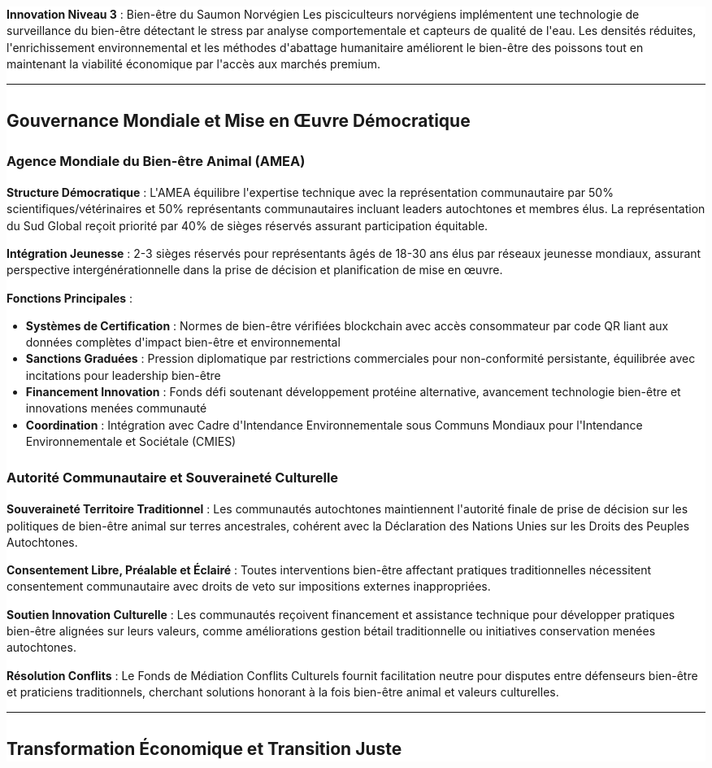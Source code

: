 **Innovation Niveau 3** : Bien-être du Saumon Norvégien
Les pisciculteurs norvégiens implémentent une technologie de surveillance du bien-être détectant le stress par analyse comportementale et capteurs de qualité de l'eau. Les densités réduites, l'enrichissement environnemental et les méthodes d'abattage humanitaire améliorent le bien-être des poissons tout en maintenant la viabilité économique par l'accès aux marchés premium.

---

## Gouvernance Mondiale et Mise en Œuvre Démocratique

### Agence Mondiale du Bien-être Animal (AMEA)

**Structure Démocratique** : L'AMEA équilibre l'expertise technique avec la représentation communautaire par 50% scientifiques/vétérinaires et 50% représentants communautaires incluant leaders autochtones et membres élus. La représentation du Sud Global reçoit priorité par 40% de sièges réservés assurant participation équitable.

**Intégration Jeunesse** : 2-3 sièges réservés pour représentants âgés de 18-30 ans élus par réseaux jeunesse mondiaux, assurant perspective intergénérationnelle dans la prise de décision et planification de mise en œuvre.

**Fonctions Principales** :
- **Systèmes de Certification** : Normes de bien-être vérifiées blockchain avec accès consommateur par code QR liant aux données complètes d'impact bien-être et environnemental
- **Sanctions Graduées** : Pression diplomatique par restrictions commerciales pour non-conformité persistante, équilibrée avec incitations pour leadership bien-être
- **Financement Innovation** : Fonds défi soutenant développement protéine alternative, avancement technologie bien-être et innovations menées communauté
- **Coordination** : Intégration avec Cadre d'Intendance Environnementale sous Communs Mondiaux pour l'Intendance Environnementale et Sociétale (CMIES)

### Autorité Communautaire et Souveraineté Culturelle

**Souveraineté Territoire Traditionnel** : Les communautés autochtones maintiennent l'autorité finale de prise de décision sur les politiques de bien-être animal sur terres ancestrales, cohérent avec la Déclaration des Nations Unies sur les Droits des Peuples Autochtones.

**Consentement Libre, Préalable et Éclairé** : Toutes interventions bien-être affectant pratiques traditionnelles nécessitent consentement communautaire avec droits de veto sur impositions externes inappropriées.

**Soutien Innovation Culturelle** : Les communautés reçoivent financement et assistance technique pour développer pratiques bien-être alignées sur leurs valeurs, comme améliorations gestion bétail traditionnelle ou initiatives conservation menées autochtones.

**Résolution Conflits** : Le Fonds de Médiation Conflits Culturels fournit facilitation neutre pour disputes entre défenseurs bien-être et praticiens traditionnels, cherchant solutions honorant à la fois bien-être animal et valeurs culturelles.

---

## Transformation Économique et Transition Juste
